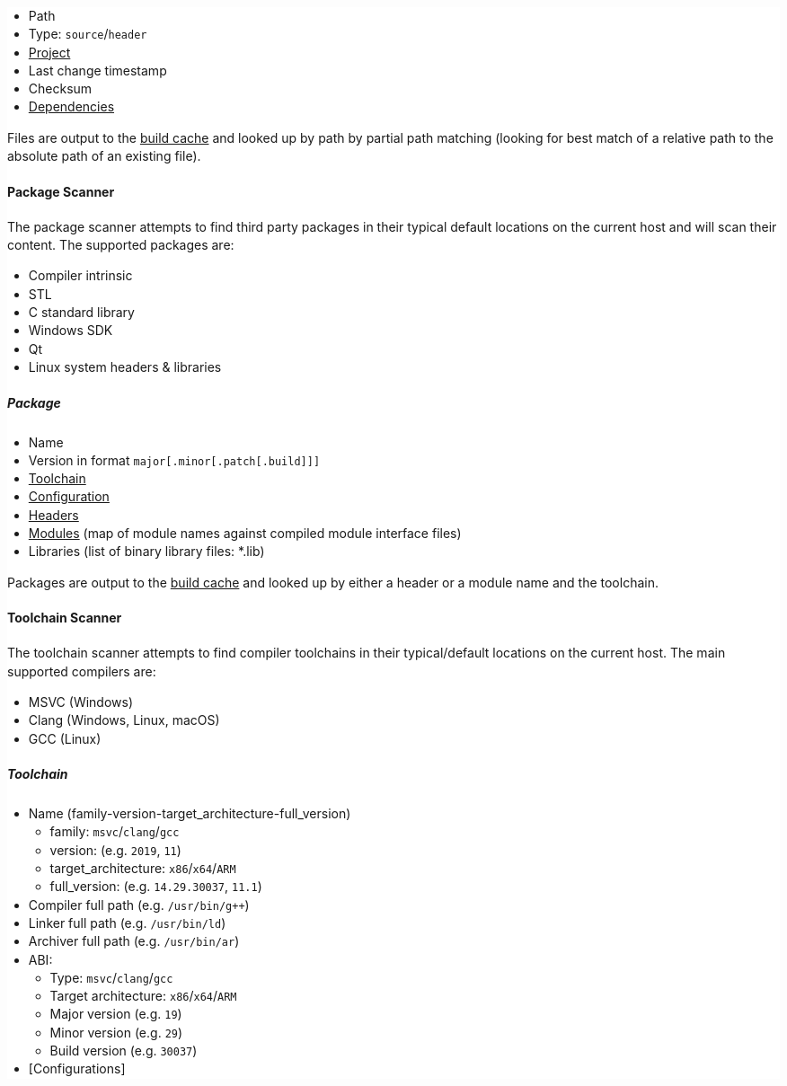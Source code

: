 -   Path
-   Type: `source`/`header`
-   [Project](#project)
-   Last change timestamp
-   Checksum
-   [Dependencies](#dependencies)

Files are output to the [build cache](#build-cache) and looked up by path by partial path matching (looking for best match of a relative path to the absolute path of an existing file).

#### Package Scanner

The package scanner attempts to find third party packages in their typical default locations on the current host and will scan their content. The supported packages are:

-   Compiler intrinsic
-   STL
-   C standard library
-   Windows SDK
-   Qt
-   Linux system headers & libraries

##### Package

-   Name
-   Version in format `major[.minor[.patch[.build]]]`
-   [Toolchain](#toolchain)
-   [Configuration](#configuration)
-   [Headers](#source-files)
-   [Modules](#modules) (map of module names against compiled module interface files)
-   Libraries (list of binary library files: \*.lib)

Packages are output to the [build cache](#build-cache) and looked up by either a header or a module name and the toolchain.

#### Toolchain Scanner

The toolchain scanner attempts to find compiler toolchains in their typical/default locations on the current host. The main supported compilers are:

-   MSVC (Windows)
-   Clang (Windows, Linux, macOS)
-   GCC (Linux)

##### Toolchain

-   Name (family-version-target_architecture-full_version)
    -   family: `msvc`/`clang`/`gcc`
    -   version: (e.g. `2019`, `11`)
    -   target_architecture: `x86`/`x64`/`ARM`
    -   full_version: (e.g. `14.29.30037`, `11.1`)
-   Compiler full path (e.g. `/usr/bin/g++`)
-   Linker full path (e.g. `/usr/bin/ld`)
-   Archiver full path (e.g. `/usr/bin/ar`)
-   ABI:
    -   Type: `msvc`/`clang`/`gcc`
    -   Target architecture: `x86`/`x64`/`ARM`
    -   Major version (e.g. `19`)
    -   Minor version (e.g. `29`)
    -   Build version (e.g. `30037`)
-   [Configurations]

